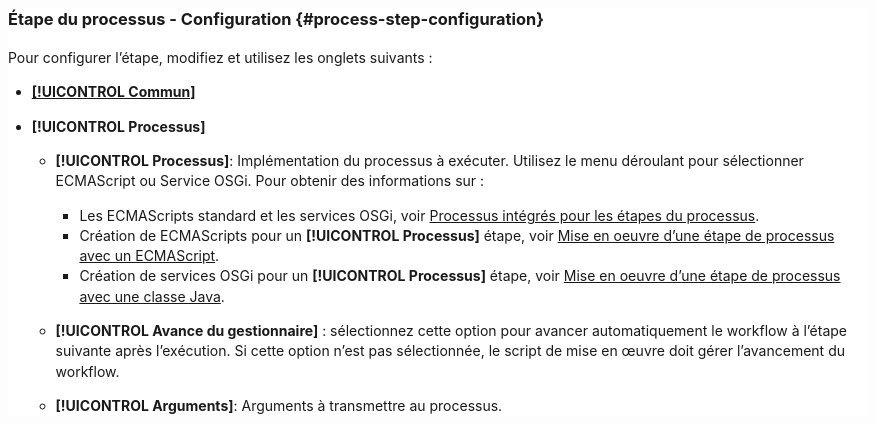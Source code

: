 ### Étape du processus - Configuration {#process-step-configuration}

Pour configurer l’étape, modifiez et utilisez les onglets suivants :

* [**[!UICONTROL Commun]**](#step-properties-common-tab)
* **[!UICONTROL Processus]**

   * **[!UICONTROL Processus]**: Implémentation du processus à exécuter. Utilisez le menu déroulant pour sélectionner ECMAScript ou Service OSGi. Pour obtenir des informations sur :

      * Les ECMAScripts standard et les services OSGi, voir [Processus intégrés pour les étapes du processus](/help/sites-developing/workflows-process-ref.md).
      * Création de ECMAScripts pour un **[!UICONTROL Processus]** étape, voir [Mise en oeuvre d’une étape de processus avec un ECMAScript](/help/sites-developing/workflows-customizing-extending.md#using-ecmascript).
      * Création de services OSGi pour un **[!UICONTROL Processus]** étape, voir [Mise en oeuvre d’une étape de processus avec une classe Java](/help/sites-developing/workflows-customizing-extending.md#implementing-a-process-step-with-a-java-class).
   * **[!UICONTROL Avance du gestionnaire]** : sélectionnez cette option pour avancer automatiquement le workflow à l’étape suivante après l’exécution. Si cette option n’est pas sélectionnée, le script de mise en œuvre doit gérer l’avancement du workflow.
   * **[!UICONTROL Arguments]**: Arguments à transmettre au processus.
